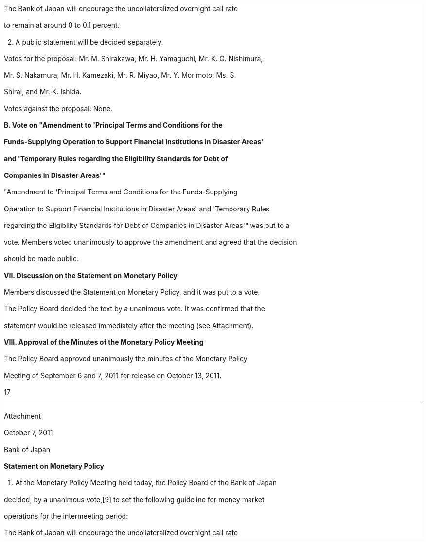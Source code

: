 The Bank of Japan will encourage the uncollateralized overnight call rate

to remain at around 0 to 0.1 percent.

2. A public statement will be decided separately.

Votes for the proposal: Mr. M. Shirakawa, Mr. H. Yamaguchi, Mr. K. G. Nishimura,

Mr. S. Nakamura, Mr. H. Kamezaki, Mr. R. Miyao, Mr. Y. Morimoto, Ms. S.

Shirai, and Mr. K. Ishida.

Votes against the proposal: None.

**B. Vote on "Amendment to 'Principal Terms and Conditions for the**

**Funds-Supplying Operation to Support Financial Institutions in Disaster Areas'**

**and 'Temporary Rules regarding the Eligibility Standards for Debt of**

**Companies in Disaster Areas'"**

"Amendment to 'Principal Terms and Conditions for the Funds-Supplying

Operation to Support Financial Institutions in Disaster Areas' and 'Temporary Rules

regarding the Eligibility Standards for Debt of Companies in Disaster Areas'" was put to a

vote. Members voted unanimously to approve the amendment and agreed that the decision

should be made public.

**VII. Discussion on the Statement on Monetary Policy**

Members discussed the Statement on Monetary Policy, and it was put to a vote.

The Policy Board decided the text by a unanimous vote. It was confirmed that the

statement would be released immediately after the meeting (see Attachment).

**VIII. Approval of the Minutes of the Monetary Policy Meeting**

The Policy Board approved unanimously the minutes of the Monetary Policy

Meeting of September 6 and 7, 2011 for release on October 13, 2011.

17


-----

Attachment

October 7, 2011

Bank of Japan

**Statement on Monetary Policy**

1. At the Monetary Policy Meeting held today, the Policy Board of the Bank of Japan

decided, by a unanimous vote,[9] to set the following guideline for money market

operations for the intermeeting period:

The Bank of Japan will encourage the uncollateralized overnight call rate
